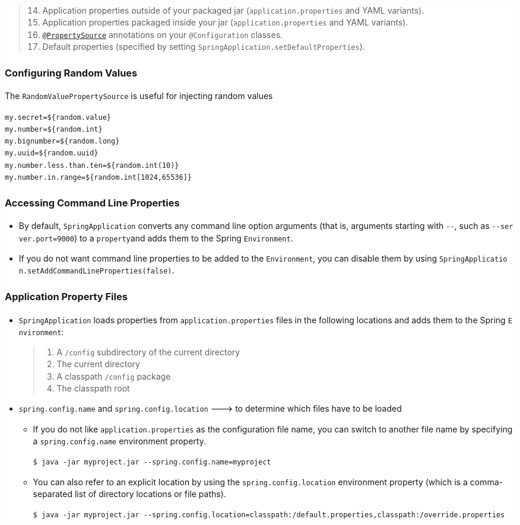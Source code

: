  > 14. Application properties outside of your packaged jar (`application.properties` and YAML variants).
  > 15. Application properties packaged inside your jar (`application.properties` and YAML variants).
  > 16. [`@PropertySource`](https://docs.spring.io/spring/docs/5.0.12.RELEASE/javadoc-api/org/springframework/context/annotation/PropertySource.html) annotations on your `@Configuration` classes.
  > 17. Default properties (specified by setting `SpringApplication.setDefaultProperties`).



###  Configuring Random Values

The `RandomValuePropertySource` is useful for injecting random values

```properties
my.secret=${random.value}
my.number=${random.int}
my.bignumber=${random.long}
my.uuid=${random.uuid}
my.number.less.than.ten=${random.int(10)}
my.number.in.range=${random.int[1024,65536]}
```



### Accessing Command Line Properties

* By default, `SpringApplication` converts any command line option arguments (that is, arguments starting with `--`, such as `--server.port=9000`) to a `property`and adds them to the Spring `Environment`. 

* If you do not want command line properties to be added to the `Environment`, you can disable them by using `SpringApplication.setAddCommandLineProperties(false)`.



### Application Property Files

* `SpringApplication` loads properties from `application.properties` files in the following locations and adds them to the Spring `Environment`:

  > 1. A `/config` subdirectory of the current directory
  > 2. The current directory
  > 3. A classpath `/config` package
  > 4. The classpath root

* `spring.config.name` and `spring.config.location` ---> to determine which files have to be loaded

  * If you do not like `application.properties` as the configuration file name, you can switch to another file name by specifying a `spring.config.name` environment property. 

    ```shell
    $ java -jar myproject.jar --spring.config.name=myproject
    ```

  * You can also refer to an explicit location by using the `spring.config.location` environment property (which is a comma-separated list of directory locations or file paths). 

    ```shell
    $ java -jar myproject.jar --spring.config.location=classpath:/default.properties,classpath:/override.properties
    ```
